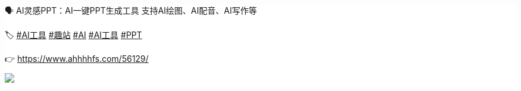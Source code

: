 <p><span class="emoji">🗣️</span> AI灵感PPT：AI一键PPT生成工具 支持AI绘图、AI配音、AI写作等<br><br><span class="emoji">🏷️</span> <a href="https://t.me/abskoop/7219?q=%23AI%E5%B7%A5%E5%85%B7">#AI工具</a> <a href="https://t.me/abskoop/7219?q=%23%E8%B6%A3%E7%AB%99">#趣站</a> <a href="https://t.me/abskoop/7219?q=%23AI">#AI</a> <a href="https://t.me/abskoop/7219?q=%23AI%E5%B7%A5%E5%85%B7">#AI工具</a> <a href="https://t.me/abskoop/7219?q=%23PPT">#PPT</a><br><br><span class="emoji">👉</span> <a href="https://www.ahhhhfs.com/56129/" target="_blank" rel="noopener">https://www.ahhhhfs.com/56129/</a></p><img src="https://cdn5.cdn-telegram.org/file/PBnZRClapaheGn9ME3Lrf_Zey_vVPDjOq9kBuA3EvNAU497aXwIVXKCr-z7Xx1pJ1PIkl8QN9ljneHI8s_kuL-ECP8HLCMi8mTIrRs8tPA61rGmQRLZipAWC3HGRGzXctEsR2B3divaiVCBT_okSZSUUvXlcQ3de0-ZB327mooalZP6ak2ge0ZI_JYwXyV1h2sLrz7BR-X9zEftKa6dbiPtXQjiK1tseKhsb8-3d3nvuEiJ36dQbCnAJ_4bvCTe-EjUMICWTfUYPLgjnGrRxhzw-RLXN0kRGIf20WoxIjPWa8da6mXq-3WzWYlMS8q92xqJTZ0u81AdEvn9ALC_Saw.jpg" referrerpolicy="no-referrer">


